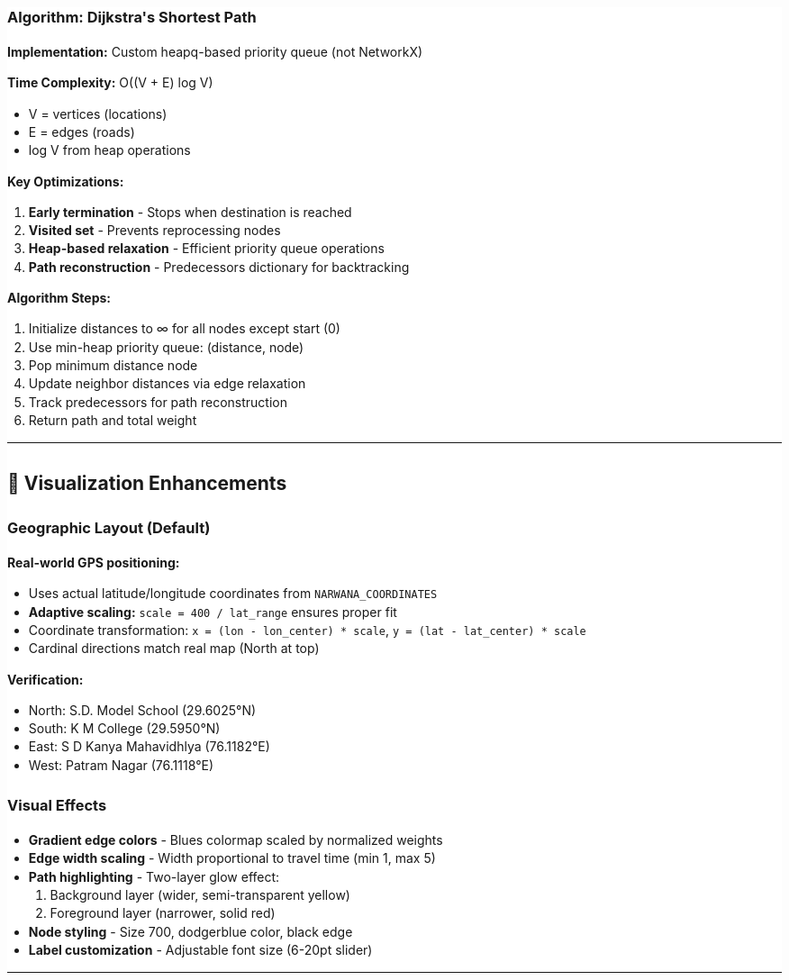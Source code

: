### Algorithm: Dijkstra's Shortest Path

**Implementation:** Custom heapq-based priority queue (not NetworkX)

**Time Complexity:** O((V + E) log V)  
- V = vertices (locations)
- E = edges (roads)
- log V from heap operations

**Key Optimizations:**
1. **Early termination** - Stops when destination is reached
2. **Visited set** - Prevents reprocessing nodes
3. **Heap-based relaxation** - Efficient priority queue operations
4. **Path reconstruction** - Predecessors dictionary for backtracking

**Algorithm Steps:**
1. Initialize distances to ∞ for all nodes except start (0)
2. Use min-heap priority queue: (distance, node)
3. Pop minimum distance node
4. Update neighbor distances via edge relaxation
5. Track predecessors for path reconstruction
6. Return path and total weight

---

## 🎨 Visualization Enhancements

### Geographic Layout (Default)

**Real-world GPS positioning:**
- Uses actual latitude/longitude coordinates from `NARWANA_COORDINATES`
- **Adaptive scaling:** `scale = 400 / lat_range` ensures proper fit
- Coordinate transformation: `x = (lon - lon_center) * scale`, `y = (lat - lat_center) * scale`
- Cardinal directions match real map (North at top)

**Verification:**
- North: S.D. Model School (29.6025°N)
- South: K M College (29.5950°N)
- East: S D Kanya Mahavidhlya (76.1182°E)
- West: Patram Nagar (76.1118°E)

### Visual Effects

- **Gradient edge colors** - Blues colormap scaled by normalized weights
- **Edge width scaling** - Width proportional to travel time (min 1, max 5)
- **Path highlighting** - Two-layer glow effect:
  1. Background layer (wider, semi-transparent yellow)
  2. Foreground layer (narrower, solid red)
- **Node styling** - Size 700, dodgerblue color, black edge
- **Label customization** - Adjustable font size (6-20pt slider)

---
